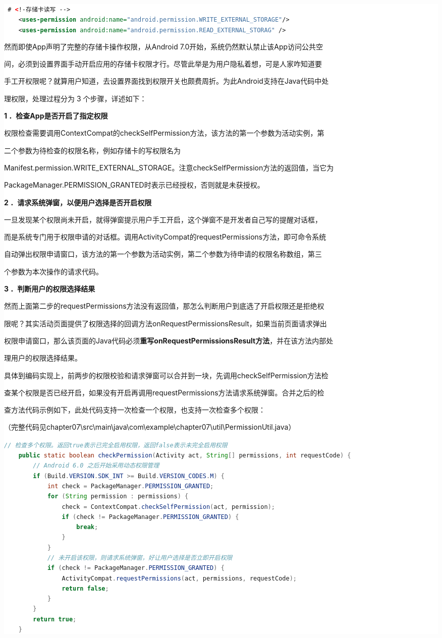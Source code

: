 ```xml
 # <!-存储卡读写 --> 
 	<uses-permission android:name="android.permission.WRITE_EXTERNAL_STORAGE"/> 
	<uses-permission android:name="android.permission.READ_EXTERNAL_STORAG" /> 
```

  然而即使App声明了完整的存储卡操作权限，从Android 7.0开始，系统仍然默认禁止该App访问公共空 

  间，必须到设置界面手动开启应用的存储卡权限才行。尽管此举是为用户隐私着想，可是人家咋知道要 

  手工开权限呢？就算用户知道，去设置界面找到权限开关也颇费周折。为此Android支持在Java代码中处 

  理权限，处理过程分为 3 个步骤，详述如下： 

  **1 ．检查App是否开启了指定权限** 

  权限检查需要调用ContextCompat的checkSelfPermission方法，该方法的第一个参数为活动实例，第 

  二个参数为待检查的权限名称，例如存储卡的写权限名为 

  Manifest.permission.WRITE_EXTERNAL_STORAGE。注意checkSelfPermission方法的返回值，当它为 

  PackageManager.PERMISSION_GRANTED时表示已经授权，否则就是未获授权。 

  **2 ．请求系统弹窗，以便用户选择是否开启权限** 

  一旦发现某个权限尚未开启，就得弹窗提示用户手工开启，这个弹窗不是开发者自己写的提醒对话框， 

  而是系统专门用于权限申请的对话框。调用ActivityCompat的requestPermissions方法，即可命令系统 

  自动弹出权限申请窗口，该方法的第一个参数为活动实例，第二个参数为待申请的权限名称数组，第三 

  个参数为本次操作的请求代码。 

  **3 ．判断用户的权限选择结果** 

  然而上面第二步的requestPermissions方法没有返回值，那怎么判断用户到底选了开启权限还是拒绝权 

  限呢？其实活动页面提供了权限选择的回调方法onRequestPermissionsResult，如果当前页面请求弹出 

  权限申请窗口，那么该页面的Java代码必须**重写onRequestPermissionsResult方法**，并在该方法内部处 

  理用户的权限选择结果。 

  具体到编码实现上，前两步的权限校验和请求弹窗可以合并到一块，先调用checkSelfPermission方法检 

  查某个权限是否已经开启，如果没有开启再调用requestPermissions方法请求系统弹窗。合并之后的检 

  查方法代码示例如下，此处代码支持一次检查一个权限，也支持一次检查多个权限： 

  （完整代码见chapter07\src\main\java\com\example\chapter07\util\PermissionUtil.java）

```java
// 检查多个权限。返回true表示已完全启用权限，返回false表示未完全启用权限
    public static boolean checkPermission(Activity act, String[] permissions, int requestCode) {
        // Android 6.0 之后开始采用动态权限管理
        if (Build.VERSION.SDK_INT >= Build.VERSION_CODES.M) {
            int check = PackageManager.PERMISSION_GRANTED;
            for (String permission : permissions) {
                check = ContextCompat.checkSelfPermission(act, permission);
                if (check != PackageManager.PERMISSION_GRANTED) {
                    break;
                }
            }
            // 未开启该权限，则请求系统弹窗，好让用户选择是否立即开启权限
            if (check != PackageManager.PERMISSION_GRANTED) {
                ActivityCompat.requestPermissions(act, permissions, requestCode);
                return false;
            }
        }
        return true;
    }
```
